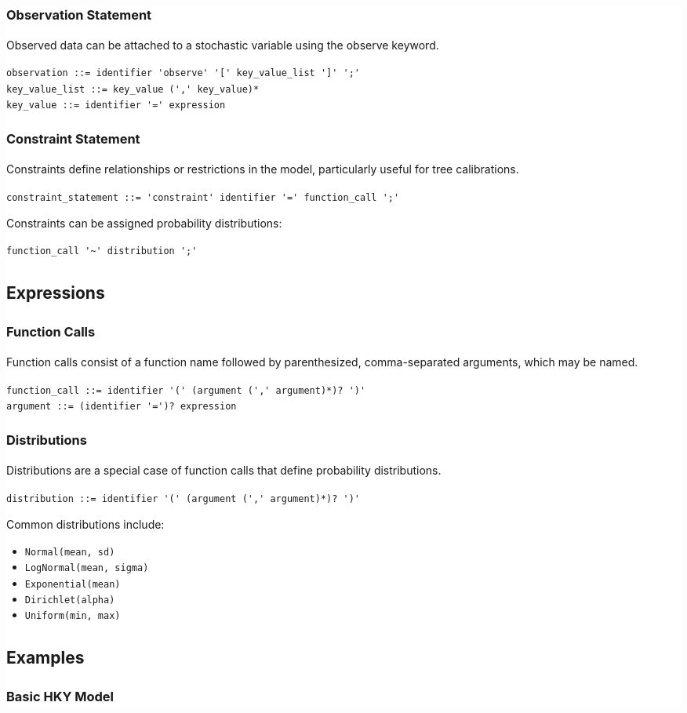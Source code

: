 ### Observation Statement

Observed data can be attached to a stochastic variable using the observe keyword.

```
observation ::= identifier 'observe' '[' key_value_list ']' ';'
key_value_list ::= key_value (',' key_value)*
key_value ::= identifier '=' expression
```

### Constraint Statement

Constraints define relationships or restrictions in the model, particularly useful for tree calibrations.

```
constraint_statement ::= 'constraint' identifier '=' function_call ';'
```

Constraints can be assigned probability distributions:

```
function_call '~' distribution ';'
```

## Expressions

### Function Calls

Function calls consist of a function name followed by parenthesized, comma-separated arguments, which may be named.

```
function_call ::= identifier '(' (argument (',' argument)*)? ')'
argument ::= (identifier '=')? expression
```

### Distributions

Distributions are a special case of function calls that define probability distributions.

```
distribution ::= identifier '(' (argument (',' argument)*)? ')'
```

Common distributions include:
- `Normal(mean, sd)`
- `LogNormal(mean, sigma)`
- `Exponential(mean)`
- `Dirichlet(alpha)`
- `Uniform(min, max)`

## Examples

### Basic HKY Model
